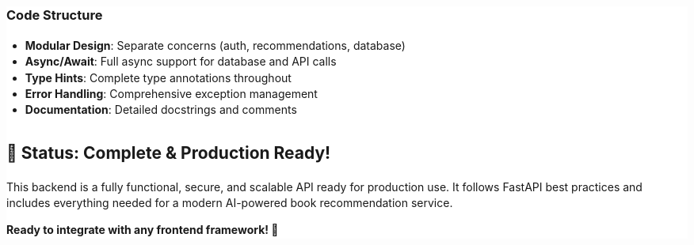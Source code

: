 ### Code Structure
- **Modular Design**: Separate concerns (auth, recommendations, database)
- **Async/Await**: Full async support for database and API calls
- **Type Hints**: Complete type annotations throughout
- **Error Handling**: Comprehensive exception management
- **Documentation**: Detailed docstrings and comments

## 🎉 Status: Complete & Production Ready!

This backend is a fully functional, secure, and scalable API ready for production use. It follows FastAPI best practices and includes everything needed for a modern AI-powered book recommendation service.

**Ready to integrate with any frontend framework! 🚀**